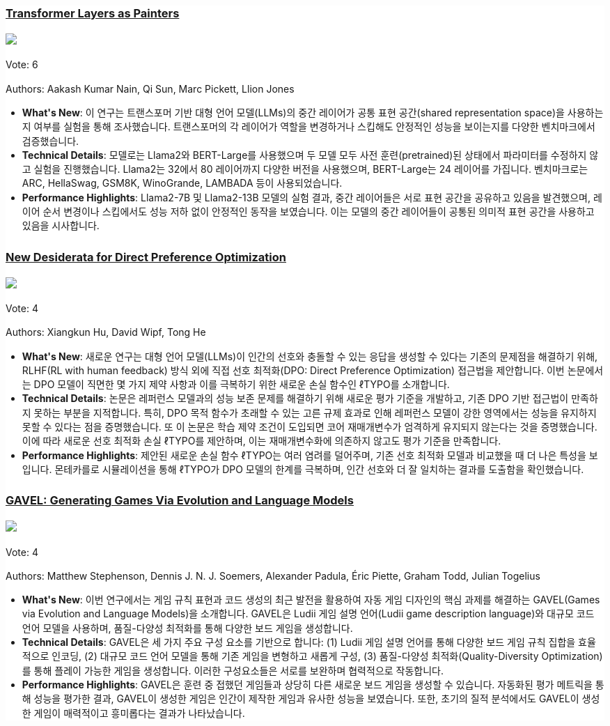 ### [Transformer Layers as Painters](https://arxiv.org/abs/2407.09298)

![](https://cdn-thumbnails.huggingface.co/social-thumbnails/papers/2407.09298.png)

Vote: 6

Authors: Aakash Kumar Nain, Qi Sun, Marc Pickett, Llion Jones

- **What's New**: 이 연구는 트랜스포머 기반 대형 언어 모델(LLMs)의 중간 레이어가 공통 표현 공간(shared representation space)을 사용하는지 여부를 실험을 통해 조사했습니다. 트랜스포머의 각 레이어가 역할을 변경하거나 스킵해도 안정적인 성능을 보이는지를 다양한 벤치마크에서 검증했습니다.
- **Technical Details**: 모델로는 Llama2와 BERT-Large를 사용했으며 두 모델 모두 사전 훈련(pretrained)된 상태에서 파라미터를 수정하지 않고 실험을 진행했습니다. Llama2는 32에서 80 레이어까지 다양한 버전을 사용했으며, BERT-Large는 24 레이어를 가집니다. 벤치마크로는 ARC, HellaSwag, GSM8K, WinoGrande, LAMBADA 등이 사용되었습니다.
- **Performance Highlights**: Llama2-7B 및 Llama2-13B 모델의 실험 결과, 중간 레이어들은 서로 표현 공간을 공유하고 있음을 발견했으며, 레이어 순서 변경이나 스킵에서도 성능 저하 없이 안정적인 동작을 보였습니다. 이는 모델의 중간 레이어들이 공통된 의미적 표현 공간을 사용하고 있음을 시사합니다.

### [New Desiderata for Direct Preference Optimization](https://arxiv.org/abs/2407.09072)

![](https://cdn-thumbnails.huggingface.co/social-thumbnails/papers/2407.09072.png)

Vote: 4

Authors: Xiangkun Hu, David Wipf, Tong He

- **What's New**: 새로운 연구는 대형 언어 모델(LLMs)이 인간의 선호와 충돌할 수 있는 응답을 생성할 수 있다는 기존의 문제점을 해결하기 위해, RLHF(RL with human feedback) 방식 외에 직접 선호 최적화(DPO: Direct Preference Optimization) 접근법을 제안합니다. 이번 논문에서는 DPO 모델이 직면한 몇 가지 제약 사항과 이를 극복하기 위한 새로운 손실 함수인 ℓTYPO를 소개합니다.
- **Technical Details**: 논문은 레퍼런스 모델과의 성능 보존 문제를 해결하기 위해 새로운 평가 기준을 개발하고, 기존 DPO 기반 접근법이 만족하지 못하는 부분을 지적합니다. 특히, DPO 목적 함수가 초래할 수 있는 고른 규제 효과로 인해 레퍼런스 모델이 강한 영역에서는 성능을 유지하지 못할 수 있다는 점을 증명했습니다. 또 이 논문은 학습 제약 조건이 도입되면 코어 재매개변수가 엄격하게 유지되지 않는다는 것을 증명했습니다. 이에 따라 새로운 선호 최적화 손실 ℓTYPO를 제안하며, 이는 재매개변수화에 의존하지 않고도 평가 기준을 만족합니다.
- **Performance Highlights**: 제안된 새로운 손실 함수 ℓTYPO는 여러 염려를 덜어주며, 기존 선호 최적화 모델과 비교했을 때 더 나은 특성을 보입니다. 몬테카를로 시뮬레이션을 통해 ℓTYPO가 DPO 모델의 한계를 극복하며, 인간 선호와 더 잘 일치하는 결과를 도출함을 확인했습니다.

### [GAVEL: Generating Games Via Evolution and Language Models](https://arxiv.org/abs/2407.09388)

![](https://cdn-thumbnails.huggingface.co/social-thumbnails/papers/2407.09388.png)

Vote: 4

Authors: Matthew Stephenson, Dennis J. N. J. Soemers, Alexander Padula, Éric Piette, Graham Todd, Julian Togelius

- **What's New**: 이번 연구에서는 게임 규칙 표현과 코드 생성의 최근 발전을 활용하여 자동 게임 디자인의 핵심 과제를 해결하는 GAVEL(Games via Evolution and Language Models)을 소개합니다. GAVEL은 Ludii 게임 설명 언어(Ludii game description language)와 대규모 코드 언어 모델을 사용하며, 품질-다양성 최적화를 통해 다양한 보드 게임을 생성합니다.
- **Technical Details**: GAVEL은 세 가지 주요 구성 요소를 기반으로 합니다: (1) Ludii 게임 설명 언어를 통해 다양한 보드 게임 규칙 집합을 효율적으로 인코딩, (2) 대규모 코드 언어 모델을 통해 기존 게임을 변형하고 새롭게 구성, (3) 품질-다양성 최적화(Quality-Diversity Optimization)를 통해 플레이 가능한 게임을 생성합니다. 이러한 구성요소들은 서로를 보완하며 협력적으로 작동합니다.
- **Performance Highlights**: GAVEL은 훈련 중 접했던 게임들과 상당히 다른 새로운 보드 게임을 생성할 수 있습니다. 자동화된 평가 메트릭을 통해 성능을 평가한 결과, GAVEL이 생성한 게임은 인간이 제작한 게임과 유사한 성능을 보였습니다. 또한, 초기의 질적 분석에서도 GAVEL이 생성한 게임이 매력적이고 흥미롭다는 결과가 나타났습니다.
